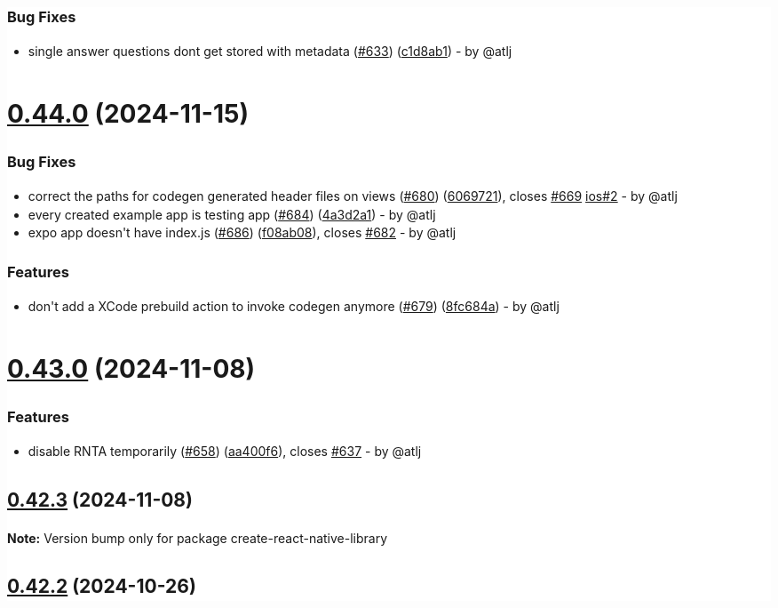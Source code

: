 ### Bug Fixes

- single answer questions dont get stored with metadata ([#633](https://github.com/callstack/react-native-builder-bob/issues/633)) ([c1d8ab1](https://github.com/callstack/react-native-builder-bob/commit/c1d8ab11f31552720c2f4b735842e83b17bb804d)) - by @atlj

# [0.44.0](https://github.com/callstack/react-native-builder-bob/compare/create-react-native-library@0.43.0...create-react-native-library@0.44.0) (2024-11-15)

### Bug Fixes

- correct the paths for codegen generated header files on views ([#680](https://github.com/callstack/react-native-builder-bob/issues/680)) ([6069721](https://github.com/callstack/react-native-builder-bob/commit/606972160c18117d4dc466c87652498119322a87)), closes [#669](https://github.com/callstack/react-native-builder-bob/issues/669) [ios#2](https://github.com/ios/issues/2) - by @atlj
- every created example app is testing app ([#684](https://github.com/callstack/react-native-builder-bob/issues/684)) ([4a3d2a1](https://github.com/callstack/react-native-builder-bob/commit/4a3d2a120466b95058f4fe3d08eed165582c99ad)) - by @atlj
- expo app doesn't have index.js ([#686](https://github.com/callstack/react-native-builder-bob/issues/686)) ([f08ab08](https://github.com/callstack/react-native-builder-bob/commit/f08ab088fdefe33389843e02ae600236746393cd)), closes [#682](https://github.com/callstack/react-native-builder-bob/issues/682) - by @atlj

### Features

- don't add a XCode prebuild action to invoke codegen anymore ([#679](https://github.com/callstack/react-native-builder-bob/issues/679)) ([8fc684a](https://github.com/callstack/react-native-builder-bob/commit/8fc684a4a2c90cfa10e005da112e2836c86cf316)) - by @atlj

# [0.43.0](https://github.com/callstack/react-native-builder-bob/compare/create-react-native-library@0.42.3...create-react-native-library@0.43.0) (2024-11-08)

### Features

- disable RNTA temporarily ([#658](https://github.com/callstack/react-native-builder-bob/issues/658)) ([aa400f6](https://github.com/callstack/react-native-builder-bob/commit/aa400f622d6953ff949bd749d7bc4c9af397f486)), closes [#637](https://github.com/callstack/react-native-builder-bob/issues/637) - by @atlj

## [0.42.3](https://github.com/callstack/react-native-builder-bob/compare/create-react-native-library@0.42.2...create-react-native-library@0.42.3) (2024-11-08)

**Note:** Version bump only for package create-react-native-library

## [0.42.2](https://github.com/callstack/react-native-builder-bob/compare/create-react-native-library@0.42.1...create-react-native-library@0.42.2) (2024-10-26)

